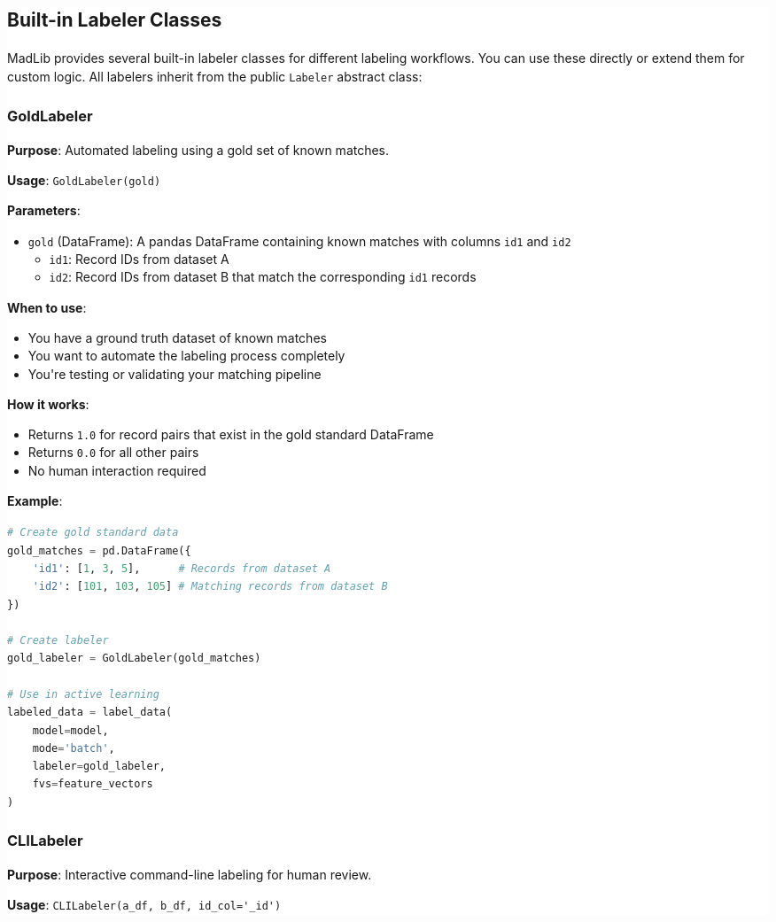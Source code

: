 ## Built-in Labeler Classes

MadLib provides several built-in labeler classes for different labeling workflows. You can use these directly or extend them for custom logic. All labelers inherit from the public `Labeler` abstract class:

### GoldLabeler

**Purpose**: Automated labeling using a gold set of known matches.

**Usage**: `GoldLabeler(gold)`

**Parameters**:

- `gold` (DataFrame): A pandas DataFrame containing known matches with columns `id1` and `id2`
  - `id1`: Record IDs from dataset A
  - `id2`: Record IDs from dataset B that match the corresponding `id1` records

**When to use**:

- You have a ground truth dataset of known matches
- You want to automate the labeling process completely
- You're testing or validating your matching pipeline

**How it works**:

- Returns `1.0` for record pairs that exist in the gold standard DataFrame
- Returns `0.0` for all other pairs
- No human interaction required

**Example**:

```python
# Create gold standard data
gold_matches = pd.DataFrame({
    'id1': [1, 3, 5],      # Records from dataset A
    'id2': [101, 103, 105] # Matching records from dataset B
})

# Create labeler
gold_labeler = GoldLabeler(gold_matches)

# Use in active learning
labeled_data = label_data(
    model=model,
    mode='batch',
    labeler=gold_labeler,
    fvs=feature_vectors
)
```

### CLILabeler

**Purpose**: Interactive command-line labeling for human review.

**Usage**: `CLILabeler(a_df, b_df, id_col='_id')`
